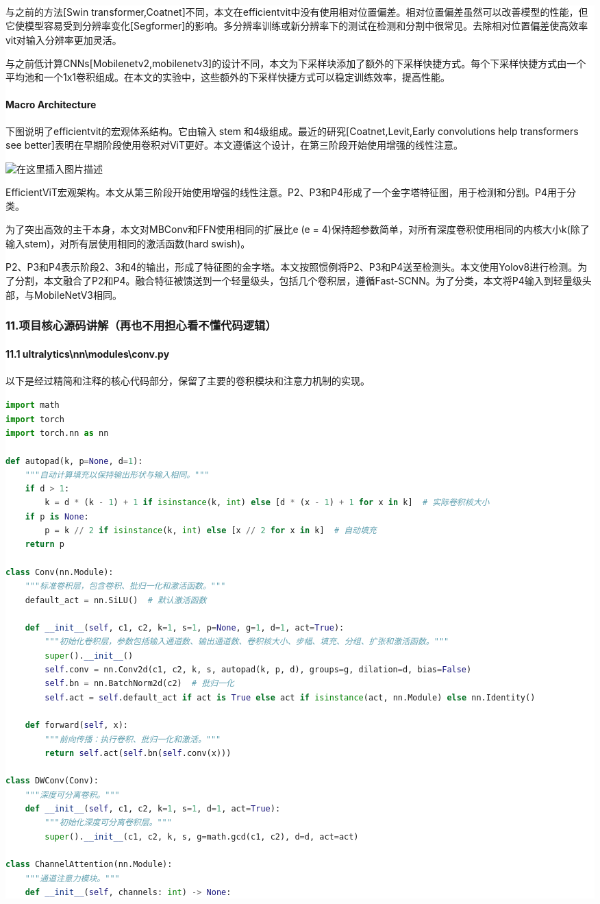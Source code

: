 
与之前的方法[Swin transformer,Coatnet]不同，本文在efficientvit中没有使用相对位置偏差。相对位置偏差虽然可以改善模型的性能，但它使模型容易受到分辨率变化[Segformer]的影响。多分辨率训练或新分辨率下的测试在检测和分割中很常见。去除相对位置偏差使高效率vit对输入分辨率更加灵活。

与之前低计算CNNs[Mobilenetv2,mobilenetv3]的设计不同，本文为下采样块添加了额外的下采样快捷方式。每个下采样快捷方式由一个平均池和一个1x1卷积组成。在本文的实验中，这些额外的下采样快捷方式可以稳定训练效率，提高性能。

#### Macro Architecture

下图说明了efficientvit的宏观体系结构。它由输入 stem 和4级组成。最近的研究[Coatnet,Levit,Early convolutions help transformers see better]表明在早期阶段使用卷积对ViT更好。本文遵循这个设计，在第三阶段开始使用增强的线性注意。

![在这里插入图片描述](https://img-blog.csdnimg.cn/direct/10c7a77ceeb247debd2a36836b1a578e.png)


EfficientViT宏观架构。本文从第三阶段开始使用增强的线性注意。P2、P3和P4形成了一个金字塔特征图，用于检测和分割。P4用于分类。

为了突出高效的主干本身，本文对MBConv和FFN使用相同的扩展比e (e = 4)保持超参数简单，对所有深度卷积使用相同的内核大小k(除了输入stem)，对所有层使用相同的激活函数(hard swish)。

P2、P3和P4表示阶段2、3和4的输出，形成了特征图的金字塔。本文按照惯例将P2、P3和P4送至检测头。本文使用Yolov8进行检测。为了分割，本文融合了P2和P4。融合特征被馈送到一个轻量级头，包括几个卷积层，遵循Fast-SCNN。为了分类，本文将P4输入到轻量级头部，与MobileNetV3相同。


### 11.项目核心源码讲解（再也不用担心看不懂代码逻辑）

#### 11.1 ultralytics\nn\modules\conv.py

以下是经过精简和注释的核心代码部分，保留了主要的卷积模块和注意力机制的实现。

```python
import math
import torch
import torch.nn as nn

def autopad(k, p=None, d=1):
    """自动计算填充以保持输出形状与输入相同。"""
    if d > 1:
        k = d * (k - 1) + 1 if isinstance(k, int) else [d * (x - 1) + 1 for x in k]  # 实际卷积核大小
    if p is None:
        p = k // 2 if isinstance(k, int) else [x // 2 for x in k]  # 自动填充
    return p

class Conv(nn.Module):
    """标准卷积层，包含卷积、批归一化和激活函数。"""
    default_act = nn.SiLU()  # 默认激活函数

    def __init__(self, c1, c2, k=1, s=1, p=None, g=1, d=1, act=True):
        """初始化卷积层，参数包括输入通道数、输出通道数、卷积核大小、步幅、填充、分组、扩张和激活函数。"""
        super().__init__()
        self.conv = nn.Conv2d(c1, c2, k, s, autopad(k, p, d), groups=g, dilation=d, bias=False)
        self.bn = nn.BatchNorm2d(c2)  # 批归一化
        self.act = self.default_act if act is True else act if isinstance(act, nn.Module) else nn.Identity()

    def forward(self, x):
        """前向传播：执行卷积、批归一化和激活。"""
        return self.act(self.bn(self.conv(x)))

class DWConv(Conv):
    """深度可分离卷积。"""
    def __init__(self, c1, c2, k=1, s=1, d=1, act=True):
        """初始化深度可分离卷积层。"""
        super().__init__(c1, c2, k, s, g=math.gcd(c1, c2), d=d, act=act)

class ChannelAttention(nn.Module):
    """通道注意力模块。"""
    def __init__(self, channels: int) -> None:
```